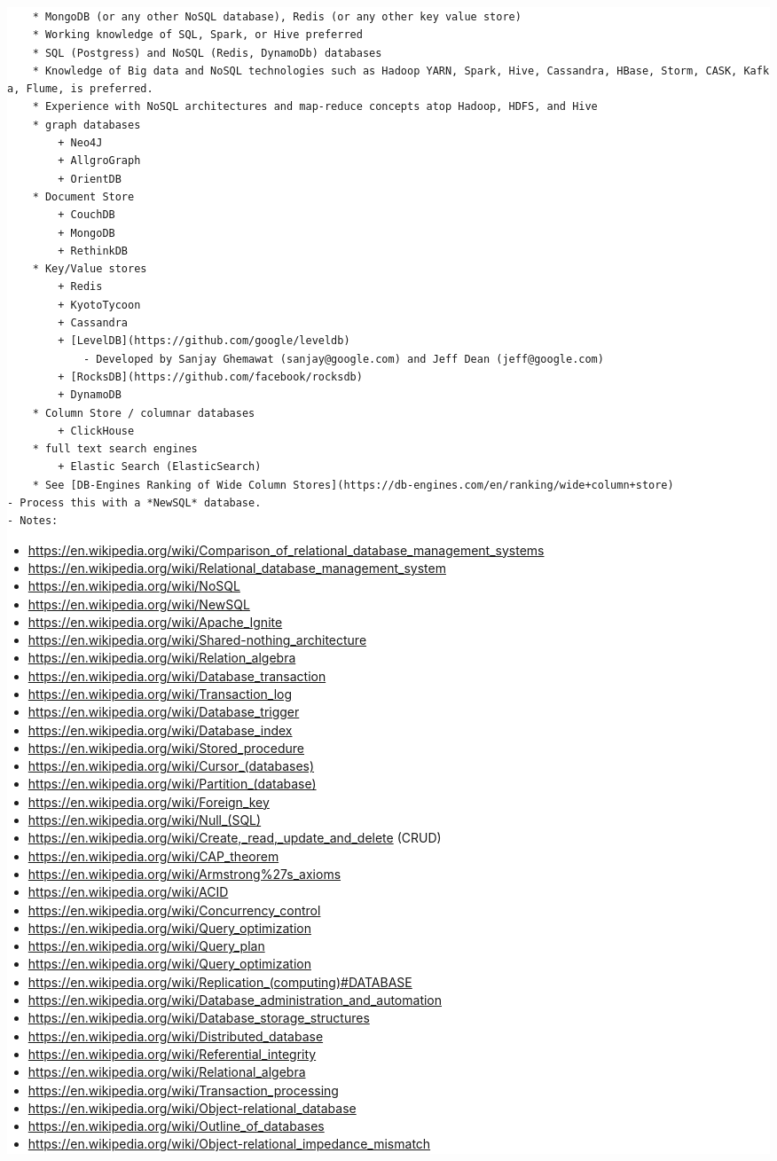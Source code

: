 		* MongoDB (or any other NoSQL database), Redis (or any other key value store)
		* Working knowledge of SQL, Spark, or Hive preferred
		* SQL (Postgress) and NoSQL (Redis, DynamoDb) databases
		* Knowledge of Big data and NoSQL technologies such as Hadoop YARN, Spark, Hive, Cassandra, HBase, Storm, CASK, Kafka, Flume, is preferred.
		* Experience with NoSQL architectures and map-reduce concepts atop Hadoop, HDFS, and Hive
		* graph databases
			+ Neo4J
			+ AllgroGraph
			+ OrientDB
		* Document Store
			+ CouchDB
			+ MongoDB
			+ RethinkDB
		* Key/Value stores
			+ Redis
			+ KyotoTycoon
			+ Cassandra
			+ [LevelDB](https://github.com/google/leveldb)
				- Developed by Sanjay Ghemawat (sanjay@google.com) and Jeff Dean (jeff@google.com)
			+ [RocksDB](https://github.com/facebook/rocksdb)
			+ DynamoDB
		* Column Store / columnar databases
			+ ClickHouse
		* full text search engines
			+ Elastic Search (ElasticSearch)
		* See [DB-Engines Ranking of Wide Column Stores](https://db-engines.com/en/ranking/wide+column+store)
	- Process this with a *NewSQL* database.
	- Notes:
* https://en.wikipedia.org/wiki/Comparison_of_relational_database_management_systems
* https://en.wikipedia.org/wiki/Relational_database_management_system
* https://en.wikipedia.org/wiki/NoSQL
* https://en.wikipedia.org/wiki/NewSQL
* https://en.wikipedia.org/wiki/Apache_Ignite
* https://en.wikipedia.org/wiki/Shared-nothing_architecture
* https://en.wikipedia.org/wiki/Relation_algebra
* https://en.wikipedia.org/wiki/Database_transaction
* https://en.wikipedia.org/wiki/Transaction_log
* https://en.wikipedia.org/wiki/Database_trigger
* https://en.wikipedia.org/wiki/Database_index
* https://en.wikipedia.org/wiki/Stored_procedure
* https://en.wikipedia.org/wiki/Cursor_(databases)
* https://en.wikipedia.org/wiki/Partition_(database)
* https://en.wikipedia.org/wiki/Foreign_key
* https://en.wikipedia.org/wiki/Null_(SQL)
* https://en.wikipedia.org/wiki/Create,_read,_update_and_delete (CRUD)
* https://en.wikipedia.org/wiki/CAP_theorem
* https://en.wikipedia.org/wiki/Armstrong%27s_axioms
* https://en.wikipedia.org/wiki/ACID
* https://en.wikipedia.org/wiki/Concurrency_control
* https://en.wikipedia.org/wiki/Query_optimization
* https://en.wikipedia.org/wiki/Query_plan
* https://en.wikipedia.org/wiki/Query_optimization
* https://en.wikipedia.org/wiki/Replication_(computing)#DATABASE
* https://en.wikipedia.org/wiki/Database_administration_and_automation
* https://en.wikipedia.org/wiki/Database_storage_structures
* https://en.wikipedia.org/wiki/Distributed_database
* https://en.wikipedia.org/wiki/Referential_integrity
* https://en.wikipedia.org/wiki/Relational_algebra
* https://en.wikipedia.org/wiki/Transaction_processing
* https://en.wikipedia.org/wiki/Object-relational_database
* https://en.wikipedia.org/wiki/Outline_of_databases
* https://en.wikipedia.org/wiki/Object-relational_impedance_mismatch